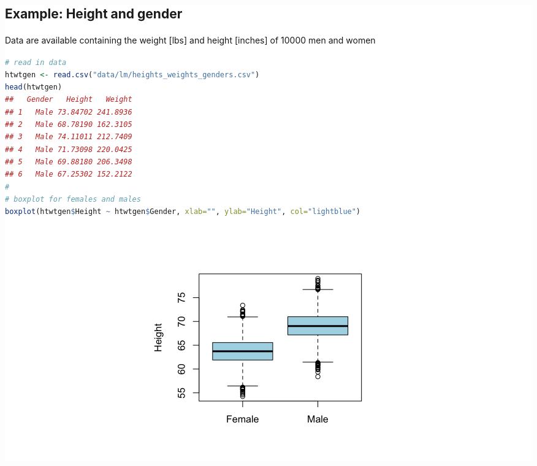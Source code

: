 ## Example: Height and gender
Data are available containing the weight [lbs] and height [inches] of 10000 men and women

```r
# read in data
htwtgen <- read.csv("data/lm/heights_weights_genders.csv")
head(htwtgen)
##   Gender   Height   Weight
## 1   Male 73.84702 241.8936
## 2   Male 68.78190 162.3105
## 3   Male 74.11011 212.7409
## 4   Male 71.73098 220.0425
## 5   Male 69.88180 206.3498
## 6   Male 67.25302 152.2122
#
# boxplot for females and males
boxplot(htwtgen$Height ~ htwtgen$Gender, xlab="", ylab="Height", col="lightblue")
```

<img src="302-linear-coeffcients_files/figure-html/height-gender-1.png" width="384" style="display: block; margin: auto;" />

